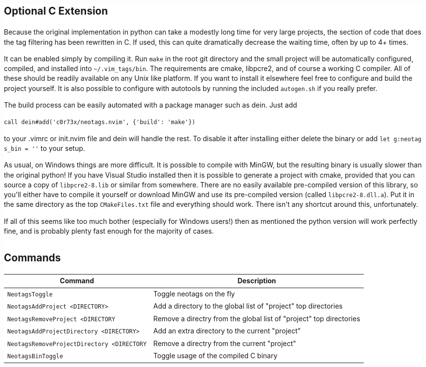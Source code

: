 ## Optional C Extension

Because the original implementation in python can take a modestly long time for
very large projects, the section of code that does the tag filtering has been
rewritten in C. If used, this can quite dramatically decrease the waiting time,
often by up to 4+ times.

It can be enabled simply by compiling it. Run `make` in the root git directory
and the small project will be automatically configured, compiled, and installed
into `~/.vim_tags/bin`. The requirements are cmake, libpcre2, and of course
a working C compiler. All of these should be readily available on any Unix like
platform. If you want to install it elsewhere feel free to configure and build
the project yourself. It is also possible to configure with autotools by
running the included `autogen.sh` if you really prefer.

The build process can be easily automated with a package manager such as dein.
Just add

    call dein#add('c0r73x/neotags.nvim', {'build': 'make'})

to your .vimrc or init.nvim file and dein will handle the rest. To disable it
after installing either delete the binary or add `let g:neotags_bin = ''` to
your setup.

As usual, on Windows things are more difficult. It is possible to compile with
MinGW, but the resulting binary is usually slower than the original python! If
you have Visual Studio installed then it is possible to generate a project with
cmake, provided that you can source a copy of `libpcre2-8.lib` or similar from
somewhere. There are no easily available pre-compiled version of this library,
so you'll either have to compile it yourself or download MinGW and use its
pre-compiled version (called `libpcre2-8.dll.a`). Put it in the same directory
as the top `CMakeFiles.txt` file and everything should work. There isn't any
shortcut around this, unfortunately.

If all of this seems like too much bother (especially for Windows users!) then
as mentioned the python version will work perfectly fine, and is probably
plenty fast enough for the majority of cases.

## Commands

| Command                                       | Description                                                         |
| --------------------------------------------- | ------------------------------------------------------------------- |
| `NeotagsToggle`                               | Toggle neotags on the fly                                           |
| `NeotagsAddProject <DIRECTORY>`               | Add a directory to the global list of "project" top directories     |
| `NeotagsRemoveProject <DIRECTORY`             | Remove a directry from the global list of "project" top directories |
| `NeotagsAddProjectDirectory <DIRECTORY>`      | Add an extra directory to the current "project"                     |
| `NeotagsRemoveProjectDirectory <DIRECTORY`    | Remove a directry from the current "project"                        |
| `NeotagsBinToggle`                            | Toggle usage of the compiled C binary                               |
